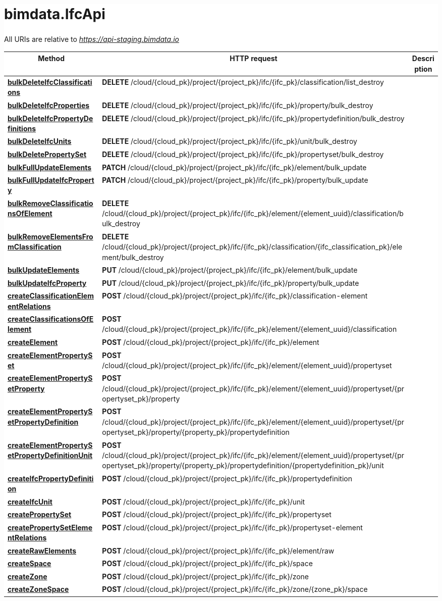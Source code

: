 # bimdata.IfcApi

All URIs are relative to *https://api-staging.bimdata.io*

Method | HTTP request | Description
------------- | ------------- | -------------
[**bulkDeleteIfcClassifications**](IfcApi.md#bulkDeleteIfcClassifications) | **DELETE** /cloud/{cloud_pk}/project/{project_pk}/ifc/{ifc_pk}/classification/list_destroy | 
[**bulkDeleteIfcProperties**](IfcApi.md#bulkDeleteIfcProperties) | **DELETE** /cloud/{cloud_pk}/project/{project_pk}/ifc/{ifc_pk}/property/bulk_destroy | 
[**bulkDeleteIfcPropertyDefinitions**](IfcApi.md#bulkDeleteIfcPropertyDefinitions) | **DELETE** /cloud/{cloud_pk}/project/{project_pk}/ifc/{ifc_pk}/propertydefinition/bulk_destroy | 
[**bulkDeleteIfcUnits**](IfcApi.md#bulkDeleteIfcUnits) | **DELETE** /cloud/{cloud_pk}/project/{project_pk}/ifc/{ifc_pk}/unit/bulk_destroy | 
[**bulkDeletePropertySet**](IfcApi.md#bulkDeletePropertySet) | **DELETE** /cloud/{cloud_pk}/project/{project_pk}/ifc/{ifc_pk}/propertyset/bulk_destroy | 
[**bulkFullUpdateElements**](IfcApi.md#bulkFullUpdateElements) | **PATCH** /cloud/{cloud_pk}/project/{project_pk}/ifc/{ifc_pk}/element/bulk_update | 
[**bulkFullUpdateIfcProperty**](IfcApi.md#bulkFullUpdateIfcProperty) | **PATCH** /cloud/{cloud_pk}/project/{project_pk}/ifc/{ifc_pk}/property/bulk_update | 
[**bulkRemoveClassificationsOfElement**](IfcApi.md#bulkRemoveClassificationsOfElement) | **DELETE** /cloud/{cloud_pk}/project/{project_pk}/ifc/{ifc_pk}/element/{element_uuid}/classification/bulk_destroy | 
[**bulkRemoveElementsFromClassification**](IfcApi.md#bulkRemoveElementsFromClassification) | **DELETE** /cloud/{cloud_pk}/project/{project_pk}/ifc/{ifc_pk}/classification/{ifc_classification_pk}/element/bulk_destroy | 
[**bulkUpdateElements**](IfcApi.md#bulkUpdateElements) | **PUT** /cloud/{cloud_pk}/project/{project_pk}/ifc/{ifc_pk}/element/bulk_update | 
[**bulkUpdateIfcProperty**](IfcApi.md#bulkUpdateIfcProperty) | **PUT** /cloud/{cloud_pk}/project/{project_pk}/ifc/{ifc_pk}/property/bulk_update | 
[**createClassificationElementRelations**](IfcApi.md#createClassificationElementRelations) | **POST** /cloud/{cloud_pk}/project/{project_pk}/ifc/{ifc_pk}/classification-element | 
[**createClassificationsOfElement**](IfcApi.md#createClassificationsOfElement) | **POST** /cloud/{cloud_pk}/project/{project_pk}/ifc/{ifc_pk}/element/{element_uuid}/classification | 
[**createElement**](IfcApi.md#createElement) | **POST** /cloud/{cloud_pk}/project/{project_pk}/ifc/{ifc_pk}/element | 
[**createElementPropertySet**](IfcApi.md#createElementPropertySet) | **POST** /cloud/{cloud_pk}/project/{project_pk}/ifc/{ifc_pk}/element/{element_uuid}/propertyset | 
[**createElementPropertySetProperty**](IfcApi.md#createElementPropertySetProperty) | **POST** /cloud/{cloud_pk}/project/{project_pk}/ifc/{ifc_pk}/element/{element_uuid}/propertyset/{propertyset_pk}/property | 
[**createElementPropertySetPropertyDefinition**](IfcApi.md#createElementPropertySetPropertyDefinition) | **POST** /cloud/{cloud_pk}/project/{project_pk}/ifc/{ifc_pk}/element/{element_uuid}/propertyset/{propertyset_pk}/property/{property_pk}/propertydefinition | 
[**createElementPropertySetPropertyDefinitionUnit**](IfcApi.md#createElementPropertySetPropertyDefinitionUnit) | **POST** /cloud/{cloud_pk}/project/{project_pk}/ifc/{ifc_pk}/element/{element_uuid}/propertyset/{propertyset_pk}/property/{property_pk}/propertydefinition/{propertydefinition_pk}/unit | 
[**createIfcPropertyDefinition**](IfcApi.md#createIfcPropertyDefinition) | **POST** /cloud/{cloud_pk}/project/{project_pk}/ifc/{ifc_pk}/propertydefinition | 
[**createIfcUnit**](IfcApi.md#createIfcUnit) | **POST** /cloud/{cloud_pk}/project/{project_pk}/ifc/{ifc_pk}/unit | 
[**createPropertySet**](IfcApi.md#createPropertySet) | **POST** /cloud/{cloud_pk}/project/{project_pk}/ifc/{ifc_pk}/propertyset | 
[**createPropertySetElementRelations**](IfcApi.md#createPropertySetElementRelations) | **POST** /cloud/{cloud_pk}/project/{project_pk}/ifc/{ifc_pk}/propertyset-element | 
[**createRawElements**](IfcApi.md#createRawElements) | **POST** /cloud/{cloud_pk}/project/{project_pk}/ifc/{ifc_pk}/element/raw | 
[**createSpace**](IfcApi.md#createSpace) | **POST** /cloud/{cloud_pk}/project/{project_pk}/ifc/{ifc_pk}/space | 
[**createZone**](IfcApi.md#createZone) | **POST** /cloud/{cloud_pk}/project/{project_pk}/ifc/{ifc_pk}/zone | 
[**createZoneSpace**](IfcApi.md#createZoneSpace) | **POST** /cloud/{cloud_pk}/project/{project_pk}/ifc/{ifc_pk}/zone/{zone_pk}/space | 